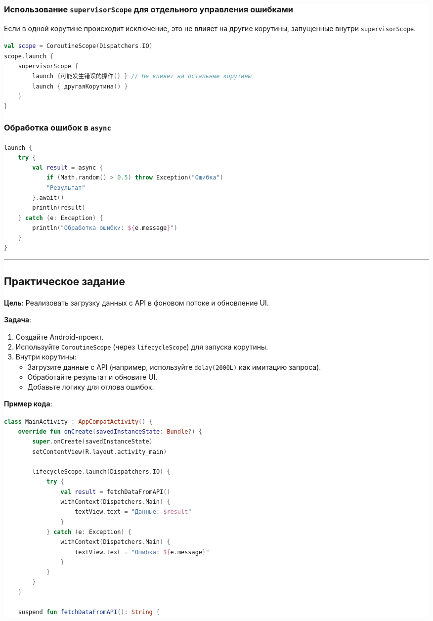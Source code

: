 ### Использование `supervisorScope` для отдельного управления ошибками
Если в одной корутине происходит исключение, это не влияет на другие корутины, запущенные внутри `supervisorScope`.

```kotlin
val scope = CoroutineScope(Dispatchers.IO)
scope.launch {
    supervisorScope {
        launch {可能发生错误的操作() } // Не влияет на остальные корутины
        launch { другаяКорутина() }
    }
}
```

### Обработка ошибок в `async`
```kotlin
launch {
    try {
        val result = async {
            if (Math.random() > 0.5) throw Exception("Ошибка")
            "Результат"
        }.await()
        println(result)
    } catch (e: Exception) {
        println("Обработка ошибки: ${e.message}")
    }
}
```

---

## Практическое задание
**Цель**: Реализовать загрузку данных с API в фоновом потоке и обновление UI.

**Задача**:
1. Создайте Android-проект.
2. Используйте `CoroutineScope` (через `lifecycleScope`) для запуска корутины.
3. Внутри корутины:
   - Загрузите данные с API (например, используйте `delay(2000L)` как имитацию запроса).
   - Обработайте результат и обновите UI.
   - Добавьте логику для отлова ошибок.

**Пример кода**:
```kotlin
class MainActivity : AppCompatActivity() {
    override fun onCreate(savedInstanceState: Bundle?) {
        super.onCreate(savedInstanceState)
        setContentView(R.layout.activity_main)

        lifecycleScope.launch(Dispatchers.IO) {
            try {
                val result = fetchDataFromAPI()
                withContext(Dispatchers.Main) {
                    textView.text = "Данные: $result"
                }
            } catch (e: Exception) {
                withContext(Dispatchers.Main) {
                    textView.text = "Ошибка: ${e.message}"
                }
            }
        }
    }

    suspend fun fetchDataFromAPI(): String {
```